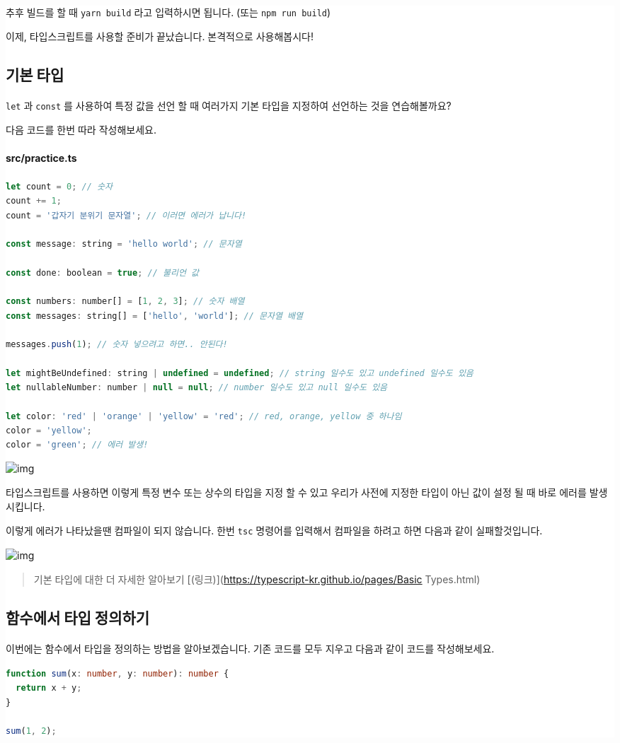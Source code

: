 추후 빌드를 할 때 `yarn build` 라고 입력하시면 됩니다. (또는 `npm run build`)

이제, 타입스크립트를 사용할 준비가 끝났습니다. 본격적으로 사용해봅시다!

## 기본 타입

`let` 과 `const` 를 사용하여 특정 값을 선언 할 때 여러가지 기본 타입을 지정하여 선언하는 것을 연습해볼까요?

다음 코드를 한번 따라 작성해보세요.

#### src/practice.ts

```javascript
let count = 0; // 숫자
count += 1;
count = '갑자기 분위기 문자열'; // 이러면 에러가 납니다!

const message: string = 'hello world'; // 문자열

const done: boolean = true; // 불리언 값

const numbers: number[] = [1, 2, 3]; // 숫자 배열
const messages: string[] = ['hello', 'world']; // 문자열 배열

messages.push(1); // 숫자 넣으려고 하면.. 안된다!

let mightBeUndefined: string | undefined = undefined; // string 일수도 있고 undefined 일수도 있음
let nullableNumber: number | null = null; // number 일수도 있고 null 일수도 있음

let color: 'red' | 'orange' | 'yellow' = 'red'; // red, orange, yellow 중 하나임
color = 'yellow';
color = 'green'; // 에러 발생!
```

![img](https://i.imgur.com/ZzDrLr9.png)

타입스크립트를 사용하면 이렇게 특정 변수 또는 상수의 타입을 지정 할 수 있고 우리가 사전에 지정한 타입이 아닌 값이 설정 될 때 바로 에러를 발생시킵니다.

이렇게 에러가 나타났을땐 컴파일이 되지 않습니다. 한번 `tsc` 명령어를 입력해서 컴파일을 하려고 하면 다음과 같이 실패할것입니다.

![img](https://i.imgur.com/gC6VJWX.png)

> 기본 타입에 대한 더 자세한 알아보기 [(링크)](https://typescript-kr.github.io/pages/Basic Types.html)

## 함수에서 타입 정의하기

이번에는 함수에서 타입을 정의하는 방법을 알아보겠습니다.
기존 코드를 모두 지우고 다음과 같이 코드를 작성해보세요.

```typescript
function sum(x: number, y: number): number {
  return x + y;
}

sum(1, 2);
```
